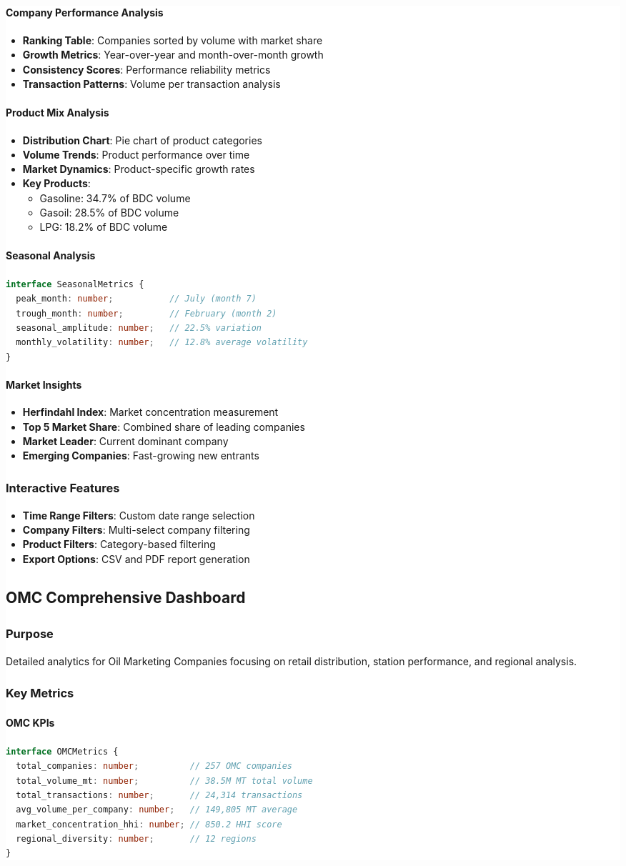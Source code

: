 #### Company Performance Analysis
- **Ranking Table**: Companies sorted by volume with market share
- **Growth Metrics**: Year-over-year and month-over-month growth
- **Consistency Scores**: Performance reliability metrics
- **Transaction Patterns**: Volume per transaction analysis

#### Product Mix Analysis
- **Distribution Chart**: Pie chart of product categories
- **Volume Trends**: Product performance over time
- **Market Dynamics**: Product-specific growth rates
- **Key Products**:
  - Gasoline: 34.7% of BDC volume
  - Gasoil: 28.5% of BDC volume
  - LPG: 18.2% of BDC volume

#### Seasonal Analysis
```typescript
interface SeasonalMetrics {
  peak_month: number;           // July (month 7)
  trough_month: number;         // February (month 2)
  seasonal_amplitude: number;   // 22.5% variation
  monthly_volatility: number;   // 12.8% average volatility
}
```

#### Market Insights
- **Herfindahl Index**: Market concentration measurement
- **Top 5 Market Share**: Combined share of leading companies
- **Market Leader**: Current dominant company
- **Emerging Companies**: Fast-growing new entrants

### Interactive Features
- **Time Range Filters**: Custom date range selection
- **Company Filters**: Multi-select company filtering
- **Product Filters**: Category-based filtering
- **Export Options**: CSV and PDF report generation

## OMC Comprehensive Dashboard

### Purpose
Detailed analytics for Oil Marketing Companies focusing on retail distribution, station performance, and regional analysis.

### Key Metrics

#### OMC KPIs
```typescript
interface OMCMetrics {
  total_companies: number;          // 257 OMC companies
  total_volume_mt: number;          // 38.5M MT total volume
  total_transactions: number;       // 24,314 transactions
  avg_volume_per_company: number;   // 149,805 MT average
  market_concentration_hhi: number; // 850.2 HHI score
  regional_diversity: number;       // 12 regions
}
```
